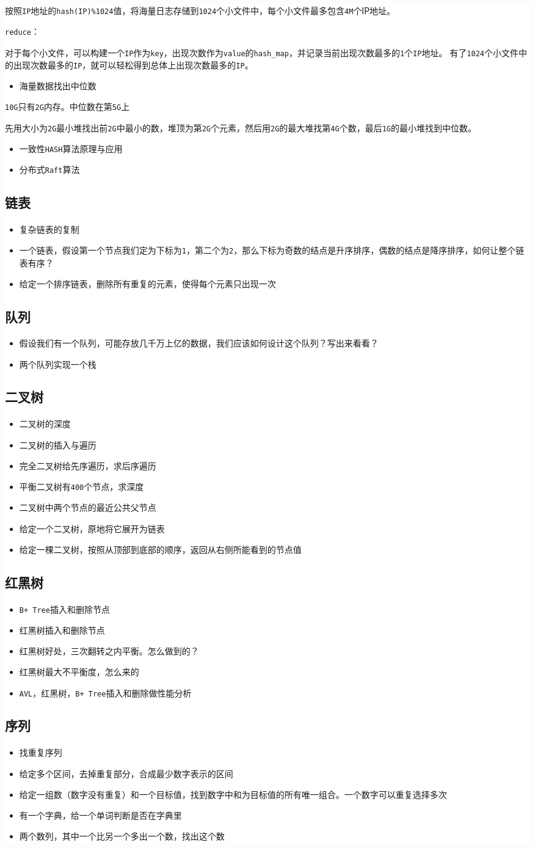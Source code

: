 按照`IP`地址的`hash(IP)%1024`值，将海量日志存储到`1024`个小文件中，每个小文件最多包含`4M`个IP地址。
 
`reduce`：

对于每个小文件，可以构建一个`IP`作为`key`，出现次数作为`value`的`hash_map`，并记录当前出现次数最多的`1`个`IP`地址。 
有了`1024`个小文件中的出现次数最多的`IP`，就可以轻松得到总体上出现次数最多的`IP`。

* 海量数据找出中位数

`10G`只有`2G`内存。中位数在第`5G`上

先用大小为`2G`最小堆找出前`2G`中最小的数，堆顶为第`2G`个元素，然后用`2G`的最大堆找第`4G`个数，最后`1G`的最小堆找到中位数。

* 一致性`HASH`算法原理与应用

* 分布式`Raft`算法

## 链表

* 复杂链表的复制

* 一个链表，假设第一个节点我们定为下标为`1`，第二个为`2`，那么下标为奇数的结点是升序排序，偶数的结点是降序排序，如何让整个链表有序？

* 给定一个排序链表，删除所有重复的元素，使得每个元素只出现一次

## 队列

* 假设我们有一个队列，可能存放几千万上亿的数据，我们应该如何设计这个队列？写出来看看？

* 两个队列实现一个栈

## 二叉树

* 二叉树的深度

* 二叉树的插入与遍历

* 完全二叉树给先序遍历，求后序遍历

* 平衡二叉树有`400`个节点，求深度

* 二叉树中两个节点的最近公共父节点

* 给定一个二叉树，原地将它展开为链表

* 给定一棵二叉树，按照从顶部到底部的顺序，返回从右侧所能看到的节点值

## 红黑树

* `B+ Tree`插入和删除节点

* 红黑树插入和删除节点

* 红黑树好处，三次翻转之内平衡。怎么做到的？

* 红黑树最大不平衡度，怎么来的

* `AVL`，红黑树，`B+ Tree`插入和删除做性能分析

## 序列

* 找重复序列

* 给定多个区间，去掉重复部分，合成最少数字表示的区间

* 给定一组数（数字没有重复）和一个目标值，找到数字中和为目标值的所有唯一组合。一个数字可以重复选择多次

* 有一个字典，给一个单词判断是否在字典里

* 两个数列，其中一个比另一个多出一个数，找出这个数